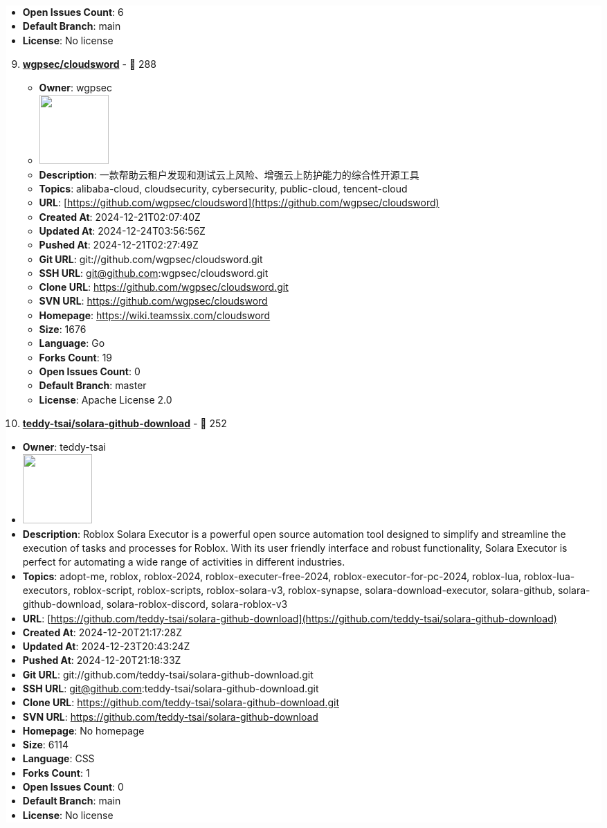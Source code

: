    - **Open Issues Count**: 6
   - **Default Branch**: main
   - **License**: No license

9. **[wgpsec/cloudsword](https://github.com/wgpsec/cloudsword)** - 🌟 288
   - **Owner**: wgpsec
   - <img src="https://avatars.githubusercontent.com/u/20661677?v=4" width="100" height="100">
   - **Description**: 一款帮助云租户发现和测试云上风险、增强云上防护能力的综合性开源工具
   - **Topics**: alibaba-cloud, cloudsecurity, cybersecurity, public-cloud, tencent-cloud
   - **URL**: [https://github.com/wgpsec/cloudsword](https://github.com/wgpsec/cloudsword)
   - **Created At**: 2024-12-21T02:07:40Z
   - **Updated At**: 2024-12-24T03:56:56Z
   - **Pushed At**: 2024-12-21T02:27:49Z
   - **Git URL**: git://github.com/wgpsec/cloudsword.git
   - **SSH URL**: git@github.com:wgpsec/cloudsword.git
   - **Clone URL**: https://github.com/wgpsec/cloudsword.git
   - **SVN URL**: https://github.com/wgpsec/cloudsword
   - **Homepage**: https://wiki.teamssix.com/cloudsword
   - **Size**: 1676
   - **Language**: Go
   - **Forks Count**: 19
   - **Open Issues Count**: 0
   - **Default Branch**: master
   - **License**: Apache License 2.0

10. **[teddy-tsai/solara-github-download](https://github.com/teddy-tsai/solara-github-download)** - 🌟 252
   - **Owner**: teddy-tsai
   - <img src="https://avatars.githubusercontent.com/u/186483535?v=4" width="100" height="100">
   - **Description**: Roblox Solara Executor is a powerful open source automation tool designed to simplify and streamline the execution of tasks and processes for Roblox. With its user friendly interface and robust functionality, Solara Executor is perfect for automating a wide range of activities in different industries.
   - **Topics**: adopt-me, roblox, roblox-2024, roblox-executer-free-2024, roblox-executor-for-pc-2024, roblox-lua, roblox-lua-executors, roblox-script, roblox-scripts, roblox-solara-v3, roblox-synapse, solara-download-executor, solara-github, solara-github-download, solara-roblox-discord, solara-roblox-v3
   - **URL**: [https://github.com/teddy-tsai/solara-github-download](https://github.com/teddy-tsai/solara-github-download)
   - **Created At**: 2024-12-20T21:17:28Z
   - **Updated At**: 2024-12-23T20:43:24Z
   - **Pushed At**: 2024-12-20T21:18:33Z
   - **Git URL**: git://github.com/teddy-tsai/solara-github-download.git
   - **SSH URL**: git@github.com:teddy-tsai/solara-github-download.git
   - **Clone URL**: https://github.com/teddy-tsai/solara-github-download.git
   - **SVN URL**: https://github.com/teddy-tsai/solara-github-download
   - **Homepage**: No homepage
   - **Size**: 6114
   - **Language**: CSS
   - **Forks Count**: 1
   - **Open Issues Count**: 0
   - **Default Branch**: main
   - **License**: No license
